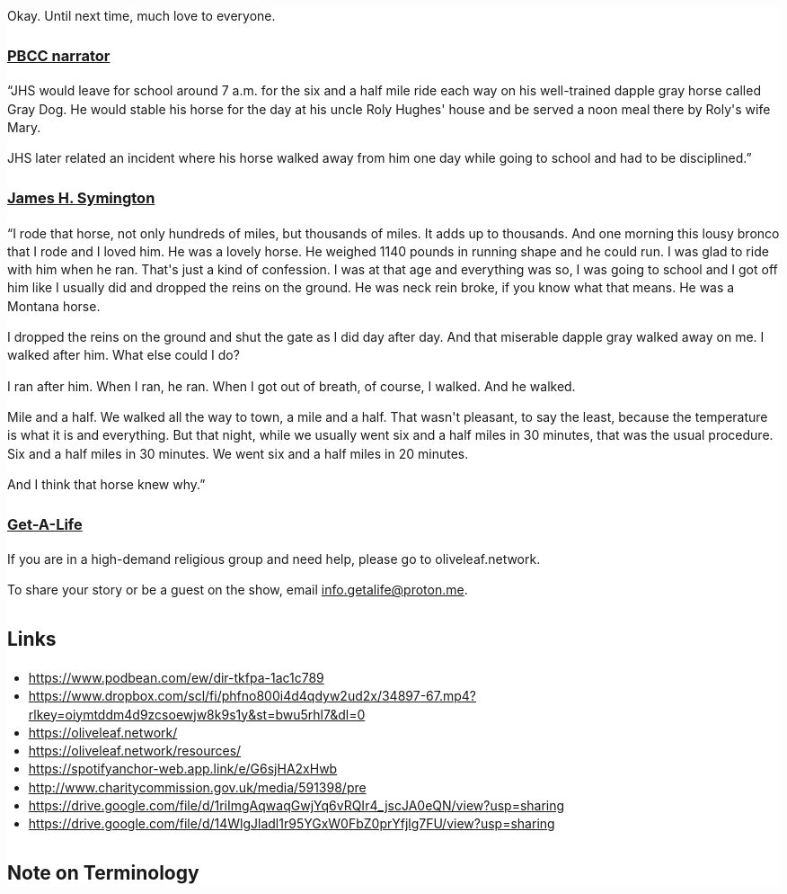 Okay. Until next time, much love to everyone.

### [**PBCC narrator**](https://www.youtube.com/watch?v=tx-pq9l4OJU&t=3011s)

“JHS would leave for school around 7 a.m. for the six and a half mile ride each way on his well-trained dapple gray horse called Gray Dog. He would stable his horse for the day at his uncle Roly Hughes' house and be served a noon meal there by Roly's wife Mary.

JHS later related an incident where his horse walked away from him one day while going to school and had to be disciplined.”

### [**James H. Symington**](https://www.youtube.com/watch?v=tx-pq9l4OJU&t=3037s)

“I rode that horse, not only hundreds of miles, but thousands of miles. It adds up to thousands. And one morning this lousy bronco that I rode and I loved him. He was a lovely horse. He weighed 1140 pounds in running shape and he could run. I was glad to ride with him when he ran. That's just a kind of confession. I was at that age and everything was so, I was going to school and I got off him like I usually did and dropped the reins on the ground. He was neck rein broke, if you know what that means. He was a Montana horse.

I dropped the reins on the ground and shut the gate as I did day after day. And that miserable dapple gray walked away on me. I walked after him. What else could I do?

I ran after him. When I ran, he ran. When I got out of breath, of course, I walked. And he walked.

Mile and a half. We walked all the way to town, a mile and a half. That wasn't pleasant, to say the least, because the temperature is what it is and everything. But that night, while we usually went six and a half miles in 30 minutes, that was the usual procedure. Six and a half miles in 30 minutes. We went six and a half miles in 20 minutes.

And I think that horse knew why.”

### [**Get-A-Life**](https://www.youtube.com/watch?v=tx-pq9l4OJU&t=3165s)

If you are in a high-demand religious group and need help, please go to oliveleaf.network.

To share your story or be a guest on the show, email info.getalife@proton.me.


## Links

* https://www.podbean.com/ew/dir-tkfpa-1ac1c789
* https://www.dropbox.com/scl/fi/phfno800i4d4qdyw2ud2x/34897-67.mp4?rlkey=oiymtddm4d9zcsoewjw8k9s1y&st=bwu5rhl7&dl=0
* https://oliveleaf.network/
* https://oliveleaf.network/resources/
* https://spotifyanchor-web.app.link/e/G6sjHA2xHwb
* http://www.charitycommission.gov.uk/media/591398/pre
* https://drive.google.com/file/d/1riImgAqwaqGwjYq6vRQIr4_jscJA0eQN/view?usp=sharing
* https://drive.google.com/file/d/14WlgJladl1r95YGxW0FbZ0prYfjlg7FU/view?usp=sharing

## Note on Terminology

